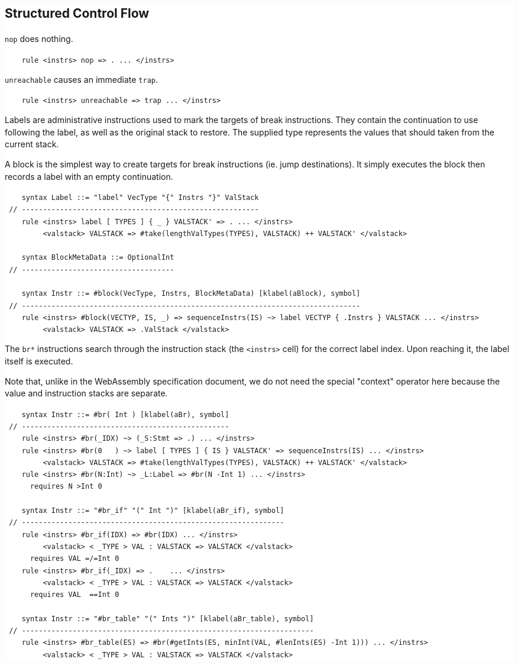 Structured Control Flow
-----------------------

`nop` does nothing.

```k
    rule <instrs> nop => . ... </instrs>
```

`unreachable` causes an immediate `trap`.

```k
    rule <instrs> unreachable => trap ... </instrs>
```

Labels are administrative instructions used to mark the targets of break instructions.
They contain the continuation to use following the label, as well as the original stack to restore.
The supplied type represents the values that should taken from the current stack.

A block is the simplest way to create targets for break instructions (ie. jump destinations).
It simply executes the block then records a label with an empty continuation.

```k
    syntax Label ::= "label" VecType "{" Instrs "}" ValStack
 // --------------------------------------------------------
    rule <instrs> label [ TYPES ] { _ } VALSTACK' => . ... </instrs>
         <valstack> VALSTACK => #take(lengthValTypes(TYPES), VALSTACK) ++ VALSTACK' </valstack>

    syntax BlockMetaData ::= OptionalInt
 // ------------------------------------

    syntax Instr ::= #block(VecType, Instrs, BlockMetaData) [klabel(aBlock), symbol]
 // --------------------------------------------------------------------------------
    rule <instrs> #block(VECTYP, IS, _) => sequenceInstrs(IS) ~> label VECTYP { .Instrs } VALSTACK ... </instrs>
         <valstack> VALSTACK => .ValStack </valstack>
```

The `br*` instructions search through the instruction stack (the `<instrs>` cell) for the correct label index.
Upon reaching it, the label itself is executed.

Note that, unlike in the WebAssembly specification document, we do not need the special "context" operator here because the value and instruction stacks are separate.

```k
    syntax Instr ::= #br( Int ) [klabel(aBr), symbol]
 // -------------------------------------------------
    rule <instrs> #br(_IDX) ~> (_S:Stmt => .) ... </instrs>
    rule <instrs> #br(0   ) ~> label [ TYPES ] { IS } VALSTACK' => sequenceInstrs(IS) ... </instrs>
         <valstack> VALSTACK => #take(lengthValTypes(TYPES), VALSTACK) ++ VALSTACK' </valstack>
    rule <instrs> #br(N:Int) ~> _L:Label => #br(N -Int 1) ... </instrs>
      requires N >Int 0

    syntax Instr ::= "#br_if" "(" Int ")" [klabel(aBr_if), symbol]
 // --------------------------------------------------------------
    rule <instrs> #br_if(IDX) => #br(IDX) ... </instrs>
         <valstack> < _TYPE > VAL : VALSTACK => VALSTACK </valstack>
      requires VAL =/=Int 0
    rule <instrs> #br_if(_IDX) => .    ... </instrs>
         <valstack> < _TYPE > VAL : VALSTACK => VALSTACK </valstack>
      requires VAL  ==Int 0

    syntax Instr ::= "#br_table" "(" Ints ")" [klabel(aBr_table), symbol]
 // ---------------------------------------------------------------------
    rule <instrs> #br_table(ES) => #br(#getInts(ES, minInt(VAL, #lenInts(ES) -Int 1))) ... </instrs>
         <valstack> < _TYPE > VAL : VALSTACK => VALSTACK </valstack>
```
